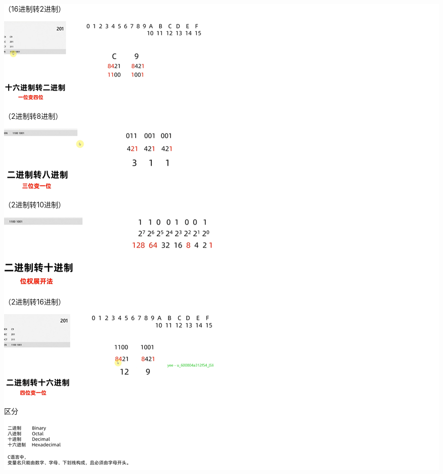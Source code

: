 （16进制转2进制）

 ![image-20220302230911590](03_深入学习双系统双架构.assets/image-20220302230911590.png)

（2进制转8进制）

 ![image-20220302230915311](03_深入学习双系统双架构.assets/image-20220302230915311.png)

（2进制转10进制）

 ![image-20220302230918225](03_深入学习双系统双架构.assets/image-20220302230918225.png)

（2进制转16进制）

 ![image-20220302230921364](03_深入学习双系统双架构.assets/image-20220302230921364.png)

区分

 ![image-20220302230924254](03_深入学习双系统双架构.assets/image-20220302230924254.png)
